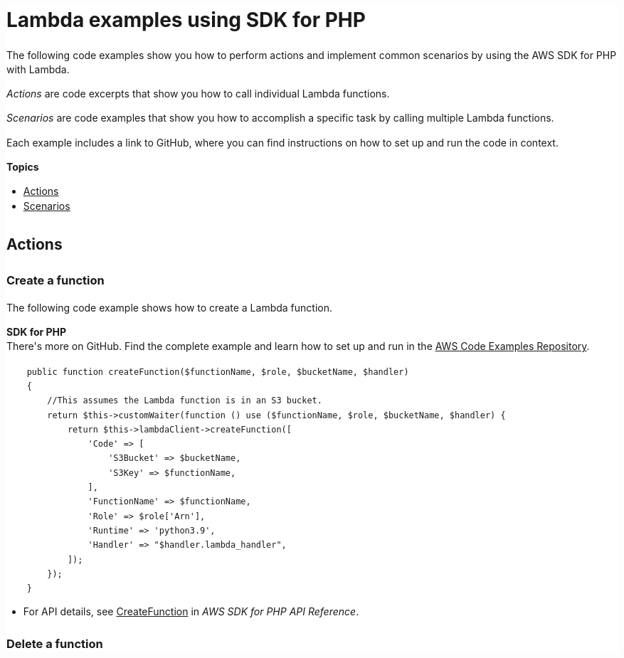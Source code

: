 # Lambda examples using SDK for PHP<a name="php_lambda_code_examples"></a>

The following code examples show you how to perform actions and implement common scenarios by using the AWS SDK for PHP with Lambda\.

*Actions* are code excerpts that show you how to call individual Lambda functions\.

*Scenarios* are code examples that show you how to accomplish a specific task by calling multiple Lambda functions\.

Each example includes a link to GitHub, where you can find instructions on how to set up and run the code in context\.

**Topics**
+ [Actions](#w2aac11c13c13c19c13)
+ [Scenarios](#w2aac11c13c13c19c15)

## Actions<a name="w2aac11c13c13c19c13"></a>

### Create a function<a name="lambda_CreateFunction_php_topic"></a>

The following code example shows how to create a Lambda function\.

**SDK for PHP**  
 There's more on GitHub\. Find the complete example and learn how to set up and run in the [AWS Code Examples Repository](https://github.com/awsdocs/aws-doc-sdk-examples/tree/main/php/example_code/lambda#code-examples)\. 
  

```
    public function createFunction($functionName, $role, $bucketName, $handler)
    {
        //This assumes the Lambda function is in an S3 bucket.
        return $this->customWaiter(function () use ($functionName, $role, $bucketName, $handler) {
            return $this->lambdaClient->createFunction([
                'Code' => [
                    'S3Bucket' => $bucketName,
                    'S3Key' => $functionName,
                ],
                'FunctionName' => $functionName,
                'Role' => $role['Arn'],
                'Runtime' => 'python3.9',
                'Handler' => "$handler.lambda_handler",
            ]);
        });
    }
```
+  For API details, see [CreateFunction](https://docs.aws.amazon.com/goto/SdkForPHPV3/lambda-2015-03-31/CreateFunction) in *AWS SDK for PHP API Reference*\. 

### Delete a function<a name="lambda_DeleteFunction_php_topic"></a>
